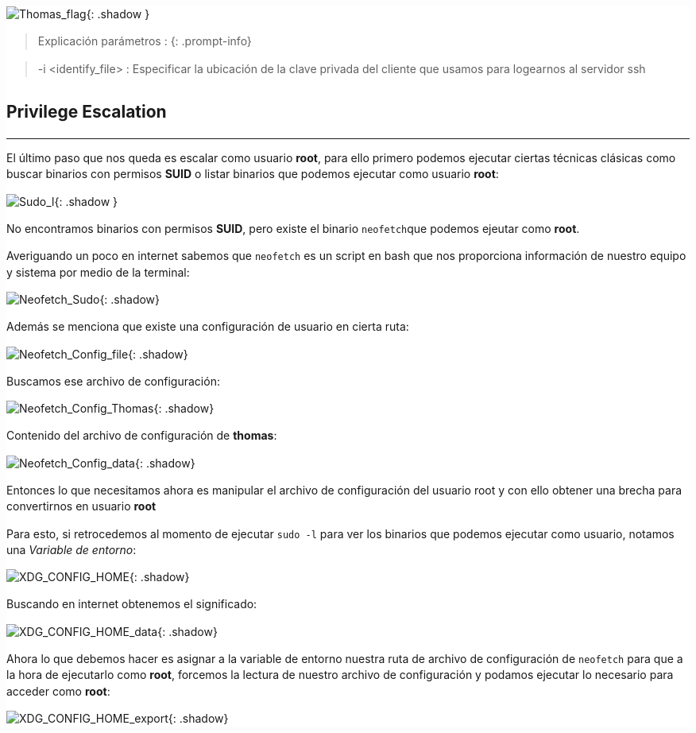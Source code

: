 ![Thomas\_flag](thomas_flag.png){: .shadow }

> Explicación parámetros :
{: .prompt-info}

> -i \<identify\_file\> : Especificar la ubicación de la clave privada del cliente que usamos para logearnos al servidor ssh

## Privilege Escalation

* * *

El último paso que nos queda es escalar como usuario **root**, para ello primero podemos ejecutar ciertas técnicas clásicas como buscar binarios con permisos 
**SUID** o listar binarios que podemos ejecutar como usuario **root**:

![Sudo\_l](sudo-l_binaries.png){: .shadow }

No encontramos binarios con permisos **SUID**, pero existe el binario `neofetch`que podemos ejeutar como **root**.

Averiguando un poco en internet sabemos que `neofetch` es un script en bash que nos proporciona información de nuestro equipo y sistema por medio de la terminal:

![Neofetch\_Sudo](Neofetch-sudo_execute.png){: .shadow}

Además se menciona que existe una configuración de usuario en cierta ruta:

![Neofetch\_Config\_file](Neofetch-config_file.png){: .shadow}

Buscamos ese archivo de configuración:

![Neofetch\_Config\_Thomas](Neofetch-config_thomas.png){: .shadow}

Contenido del archivo de configuración de **thomas**:

![Neofetch\_Config\_data](Neofetch-config_data.png){: .shadow}

Entonces lo que necesitamos ahora es manipular el archivo de configuración del usuario root y con ello obtener una brecha para convertirnos en usuario **root**

Para esto, si retrocedemos al momento de ejecutar `sudo -l` para ver los binarios que podemos ejecutar como usuario, notamos una _Variable de entorno_:

![XDG\_CONFIG\_HOME](XDG_CONFIG_HOME.png){: .shadow}

Buscando en internet obtenemos el significado:

![XDG\_CONFIG\_HOME\_data](XDG_CONFIG_HOME_info.png){: .shadow}

Ahora lo que debemos hacer es asignar a la variable de entorno nuestra ruta de archivo de configuración de `neofetch` para que a la hora de ejecutarlo como **root**, forcemos la lectura de nuestro archivo de configuración y podamos ejecutar lo necesario para acceder como **root**:

![XDG\_CONFIG\_HOME\_export](XDG_CONFIG_HOME_export.png){: .shadow}
